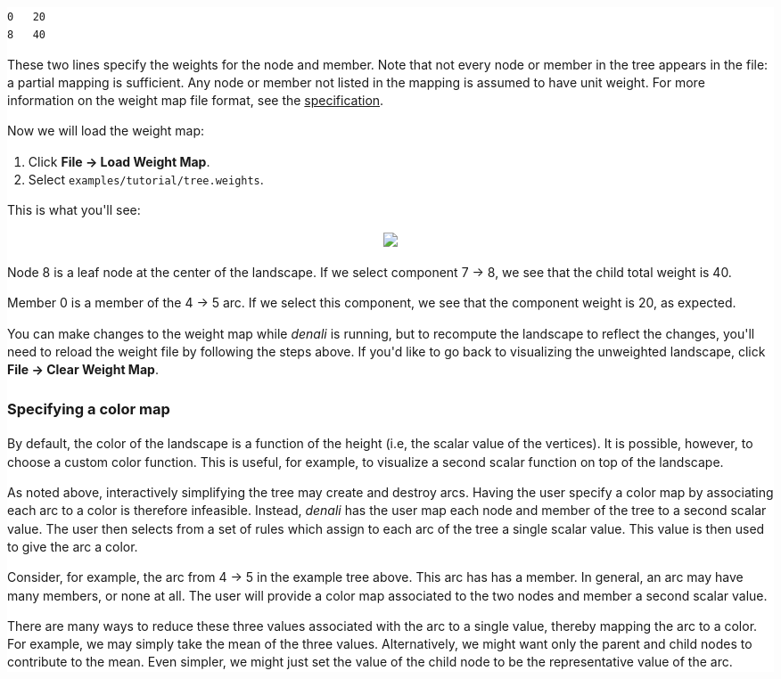 ~~~~
0   20
8   40
~~~~

These two lines specify the weights for the node and member. Note that not every
node or member in the tree appears in the file: a partial mapping is
sufficient. Any node or member not listed in the mapping is assumed to have unit
weight. For more information on the weight map file format, see the
[specification](formats.html#weights).

Now we will load the weight map:

1. Click **File → Load Weight Map**.
2. Select `examples/tutorial/tree.weights`.

This is what you'll see:

<center>
<a href="../resources/scrot_weight.png">
<img class="screenshot" src="../resources/scrot_weight.png">
</a>
</center>

Node 8 is a leaf node at the center of the landscape. If we select component 7 → 8,
we see that the child total weight is 40.

Member 0 is a member of the 4 → 5 arc. If we select this component, we see that
the component weight is 20, as expected.

You can make changes to the weight map while *denali* is running, but to
recompute the landscape to reflect the changes, you'll need to reload the weight
file by following the steps above. If you'd like to go back to visualizing the
unweighted landscape, click **File → Clear Weight Map**.


### Specifying a color map
By default, the color of the landscape is a function of the height (i.e, the
scalar value of the vertices). It is possible, however, to choose a custom color
function. This is useful, for example, to visualize a second scalar function on
top of the landscape.

As noted above, interactively simplifying the tree may create and destroy arcs.
Having the user specify a color map by associating each arc to a color is
therefore infeasible. Instead, *denali* has the user map each node and member of
the tree to a second scalar value. The user then selects from a set of rules
which assign to each arc of the tree a single scalar value. This value is then
used to give the arc a color. 

Consider, for example, the arc from 4 → 5 in the example tree above. This arc
has has a member. In general, an arc may have many members, or none at all.
The user will provide a color map associated to the two nodes and member a
second scalar value.

There are many ways to reduce these three values associated with the arc to a
single value, thereby mapping the arc to a color. For example, we may simply
take the mean of the three values. Alternatively, we might want only the parent
and child nodes to contribute to the mean. Even simpler, we might just set the
value of the child node to be the representative value of the arc.
